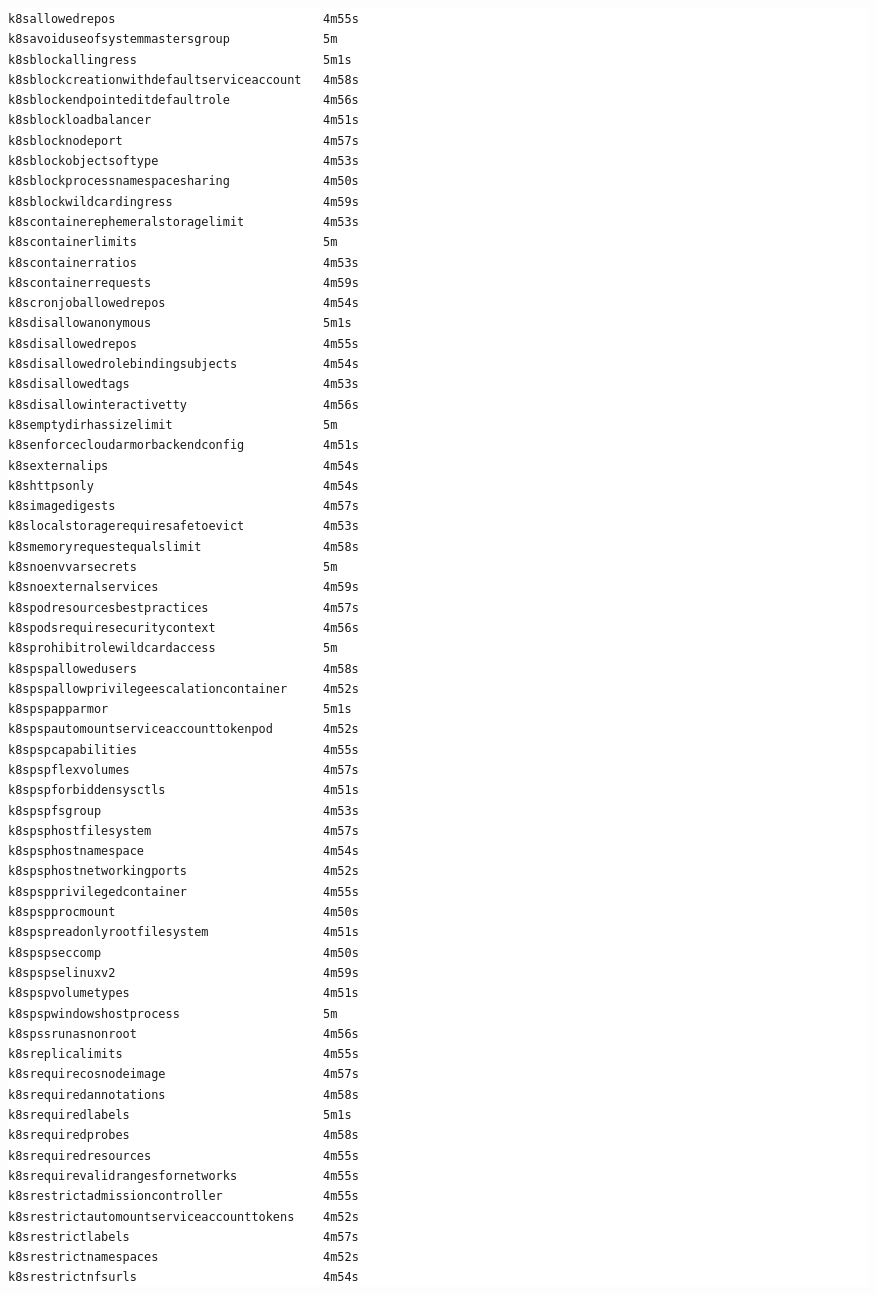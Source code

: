```sh
k8sallowedrepos                             4m55s
k8savoiduseofsystemmastersgroup             5m
k8sblockallingress                          5m1s
k8sblockcreationwithdefaultserviceaccount   4m58s
k8sblockendpointeditdefaultrole             4m56s
k8sblockloadbalancer                        4m51s
k8sblocknodeport                            4m57s
k8sblockobjectsoftype                       4m53s
k8sblockprocessnamespacesharing             4m50s
k8sblockwildcardingress                     4m59s
k8scontainerephemeralstoragelimit           4m53s
k8scontainerlimits                          5m
k8scontainerratios                          4m53s
k8scontainerrequests                        4m59s
k8scronjoballowedrepos                      4m54s
k8sdisallowanonymous                        5m1s
k8sdisallowedrepos                          4m55s
k8sdisallowedrolebindingsubjects            4m54s
k8sdisallowedtags                           4m53s
k8sdisallowinteractivetty                   4m56s
k8semptydirhassizelimit                     5m
k8senforcecloudarmorbackendconfig           4m51s
k8sexternalips                              4m54s
k8shttpsonly                                4m54s
k8simagedigests                             4m57s
k8slocalstoragerequiresafetoevict           4m53s
k8smemoryrequestequalslimit                 4m58s
k8snoenvvarsecrets                          5m
k8snoexternalservices                       4m59s
k8spodresourcesbestpractices                4m57s
k8spodsrequiresecuritycontext               4m56s
k8sprohibitrolewildcardaccess               5m
k8spspallowedusers                          4m58s
k8spspallowprivilegeescalationcontainer     4m52s
k8spspapparmor                              5m1s
k8spspautomountserviceaccounttokenpod       4m52s
k8spspcapabilities                          4m55s
k8spspflexvolumes                           4m57s
k8spspforbiddensysctls                      4m51s
k8spspfsgroup                               4m53s
k8spsphostfilesystem                        4m57s
k8spsphostnamespace                         4m54s
k8spsphostnetworkingports                   4m52s
k8spspprivilegedcontainer                   4m55s
k8spspprocmount                             4m50s
k8spspreadonlyrootfilesystem                4m51s
k8spspseccomp                               4m50s
k8spspselinuxv2                             4m59s
k8spspvolumetypes                           4m51s
k8spspwindowshostprocess                    5m
k8spssrunasnonroot                          4m56s
k8sreplicalimits                            4m55s
k8srequirecosnodeimage                      4m57s
k8srequiredannotations                      4m58s
k8srequiredlabels                           5m1s
k8srequiredprobes                           4m58s
k8srequiredresources                        4m55s
k8srequirevalidrangesfornetworks            4m55s
k8srestrictadmissioncontroller              4m55s
k8srestrictautomountserviceaccounttokens    4m52s
k8srestrictlabels                           4m57s
k8srestrictnamespaces                       4m52s
k8srestrictnfsurls                          4m54s
```
